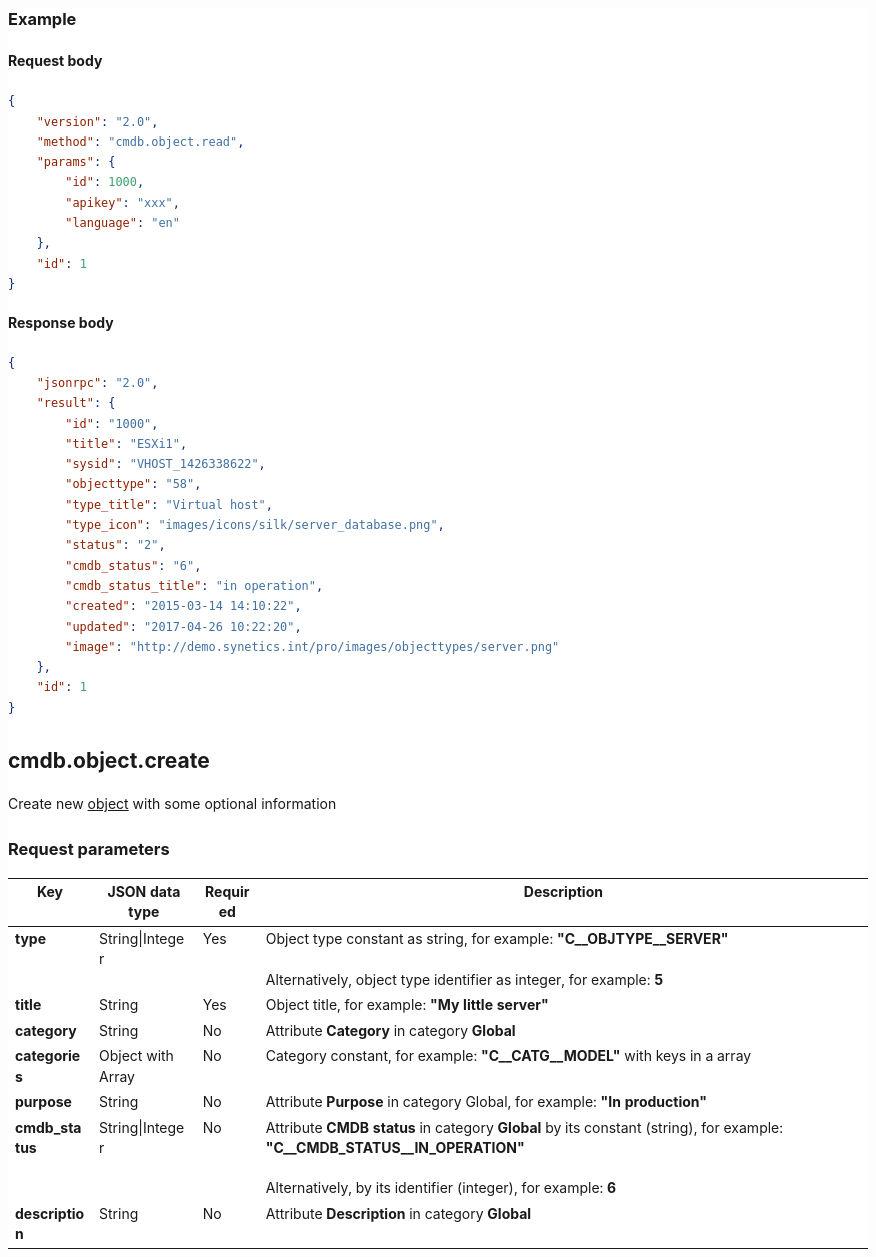 ### Example

#### Request body

```json
{
    "version": "2.0",
    "method": "cmdb.object.read",
    "params": {
        "id": 1000,
        "apikey": "xxx",
        "language": "en"
    },
    "id": 1
}
```

#### Response body

```json
{
    "jsonrpc": "2.0",
    "result": {
        "id": "1000",
        "title": "ESXi1",
        "sysid": "VHOST_1426338622",
        "objecttype": "58",
        "type_title": "Virtual host",
        "type_icon": "images/icons/silk/server_database.png",
        "status": "2",
        "cmdb_status": "6",
        "cmdb_status_title": "in operation",
        "created": "2015-03-14 14:10:22",
        "updated": "2017-04-26 10:22:20",
        "image": "http://demo.synetics.int/pro/images/objecttypes/server.png"
    },
    "id": 1
}
```

## cmdb.object.create

Create new [object](../../../basics/structure-of-the-it-documentation.md) with some optional information

### Request parameters

| Key | JSON data type | Required | Description |
| --- | --- | --- | --- |
| **type** | String\|Integer | Yes | Object type constant as string, for example: **"C__OBJTYPE__SERVER"**<br><br>Alternatively, object type identifier as integer, for example: **5** |
| **title** | String | Yes | Object title, for example: **"My little server"** |
| **category** | String | No  | Attribute **Category** in category **Global** |
| **categories** | Object with Array | No | Category constant, for example: **"C__CATG__MODEL"** with keys in a array |
| **purpose** | String | No  | Attribute **Purpose** in category Global, for example: **"In production"** |
| **cmdb_status** | String\|Integer | No  | Attribute **CMDB status** in category **Global** by its constant (string), for example: **"C__CMDB_STATUS__IN_OPERATION"**<br><br>Alternatively, by its identifier (integer), for example: **6** |
| **description** | String | No  | Attribute **Description** in category **Global** |
